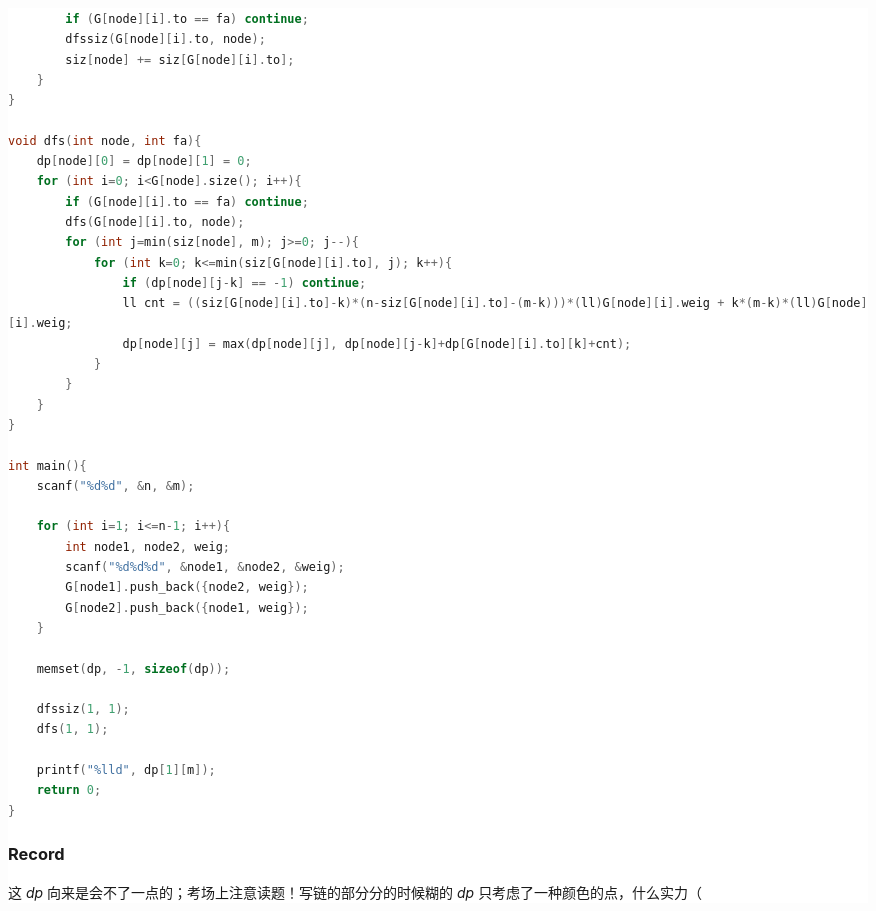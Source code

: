 ```cpp
		if (G[node][i].to == fa) continue;
		dfssiz(G[node][i].to, node);
		siz[node] += siz[G[node][i].to];		
	}
}

void dfs(int node, int fa){
	dp[node][0] = dp[node][1] = 0;
	for (int i=0; i<G[node].size(); i++){
		if (G[node][i].to == fa) continue;
		dfs(G[node][i].to, node);
		for (int j=min(siz[node], m); j>=0; j--){
			for (int k=0; k<=min(siz[G[node][i].to], j); k++){
				if (dp[node][j-k] == -1) continue;
				ll cnt = ((siz[G[node][i].to]-k)*(n-siz[G[node][i].to]-(m-k)))*(ll)G[node][i].weig + k*(m-k)*(ll)G[node][i].weig;
				dp[node][j] = max(dp[node][j], dp[node][j-k]+dp[G[node][i].to][k]+cnt);
			}
		}
	}
}

int main(){
	scanf("%d%d", &n, &m);
	
	for (int i=1; i<=n-1; i++){
		int node1, node2, weig;
		scanf("%d%d%d", &node1, &node2, &weig);
		G[node1].push_back({node2, weig});
		G[node2].push_back({node1, weig});
	}
	
	memset(dp, -1, sizeof(dp));
	
	dfssiz(1, 1);
	dfs(1, 1);
	
	printf("%lld", dp[1][m]);
	return 0;
}
```

### Record

这 $dp$ 向来是会不了一点的；考场上注意读题！写链的部分分的时候糊的 $dp$ 只考虑了一种颜色的点，什么实力（